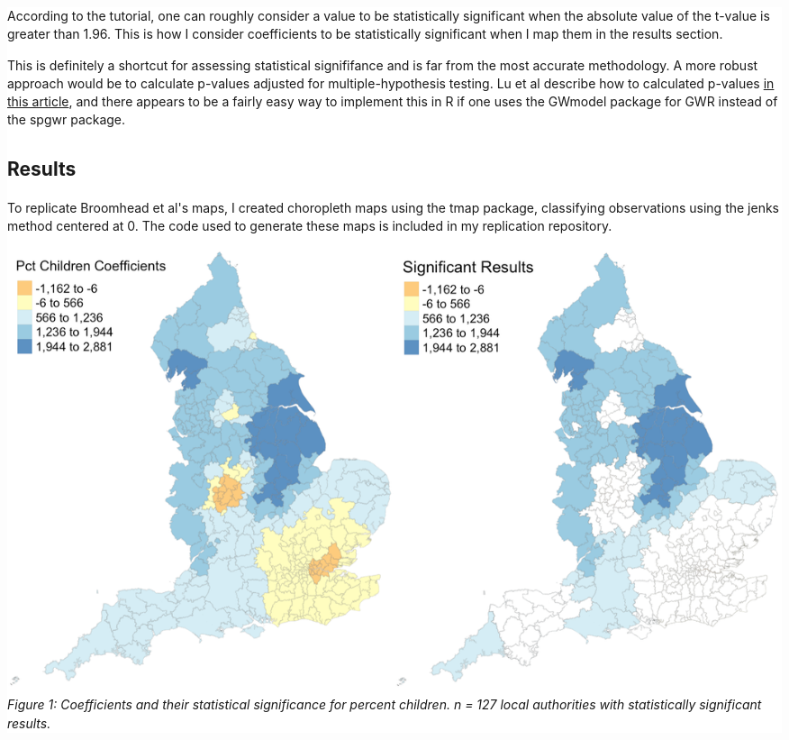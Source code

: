 
According to the tutorial, one can roughly consider a value to be statistically significant when the absolute value of the t-value is greater than 1.96.
This is how I consider coefficients to be statistically significant when I map them in the results section.

This is definitely a shortcut for assessing statistical signififance and is far from the most accurate methodology.
A more robust approach would be to calculate p-values adjusted for multiple-hypothesis testing.
Lu et al describe how to calculated p-values [in this article](https://www.tandfonline.com/doi/pdf/10.1080/10095020.2014.917453?needAccess=true), and there appears to be a fairly easy way to implement this in R if one uses the GWmodel package for GWR instead of the spgwr package.

## Results

To replicate Broomhead et al's maps, I created choropleth maps using the tmap package, classifying observations using the jenks method centered at 0.
The code used to generate these maps is included in my replication repository.

![Results for Percent Children](assets/final-report/children-merged.png)
*Figure 1: Coefficients and their statistical significance for percent children. n = 127 local authorities with statistically significant results.*
